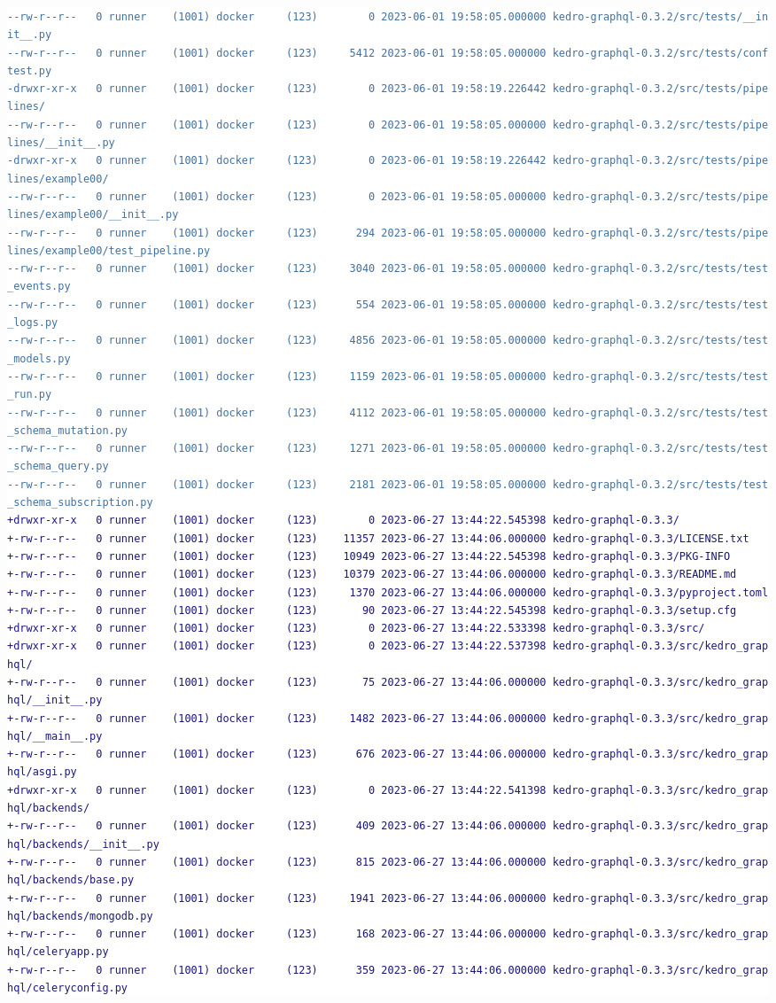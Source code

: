 ```diff
--rw-r--r--   0 runner    (1001) docker     (123)        0 2023-06-01 19:58:05.000000 kedro-graphql-0.3.2/src/tests/__init__.py
--rw-r--r--   0 runner    (1001) docker     (123)     5412 2023-06-01 19:58:05.000000 kedro-graphql-0.3.2/src/tests/conftest.py
-drwxr-xr-x   0 runner    (1001) docker     (123)        0 2023-06-01 19:58:19.226442 kedro-graphql-0.3.2/src/tests/pipelines/
--rw-r--r--   0 runner    (1001) docker     (123)        0 2023-06-01 19:58:05.000000 kedro-graphql-0.3.2/src/tests/pipelines/__init__.py
-drwxr-xr-x   0 runner    (1001) docker     (123)        0 2023-06-01 19:58:19.226442 kedro-graphql-0.3.2/src/tests/pipelines/example00/
--rw-r--r--   0 runner    (1001) docker     (123)        0 2023-06-01 19:58:05.000000 kedro-graphql-0.3.2/src/tests/pipelines/example00/__init__.py
--rw-r--r--   0 runner    (1001) docker     (123)      294 2023-06-01 19:58:05.000000 kedro-graphql-0.3.2/src/tests/pipelines/example00/test_pipeline.py
--rw-r--r--   0 runner    (1001) docker     (123)     3040 2023-06-01 19:58:05.000000 kedro-graphql-0.3.2/src/tests/test_events.py
--rw-r--r--   0 runner    (1001) docker     (123)      554 2023-06-01 19:58:05.000000 kedro-graphql-0.3.2/src/tests/test_logs.py
--rw-r--r--   0 runner    (1001) docker     (123)     4856 2023-06-01 19:58:05.000000 kedro-graphql-0.3.2/src/tests/test_models.py
--rw-r--r--   0 runner    (1001) docker     (123)     1159 2023-06-01 19:58:05.000000 kedro-graphql-0.3.2/src/tests/test_run.py
--rw-r--r--   0 runner    (1001) docker     (123)     4112 2023-06-01 19:58:05.000000 kedro-graphql-0.3.2/src/tests/test_schema_mutation.py
--rw-r--r--   0 runner    (1001) docker     (123)     1271 2023-06-01 19:58:05.000000 kedro-graphql-0.3.2/src/tests/test_schema_query.py
--rw-r--r--   0 runner    (1001) docker     (123)     2181 2023-06-01 19:58:05.000000 kedro-graphql-0.3.2/src/tests/test_schema_subscription.py
+drwxr-xr-x   0 runner    (1001) docker     (123)        0 2023-06-27 13:44:22.545398 kedro-graphql-0.3.3/
+-rw-r--r--   0 runner    (1001) docker     (123)    11357 2023-06-27 13:44:06.000000 kedro-graphql-0.3.3/LICENSE.txt
+-rw-r--r--   0 runner    (1001) docker     (123)    10949 2023-06-27 13:44:22.545398 kedro-graphql-0.3.3/PKG-INFO
+-rw-r--r--   0 runner    (1001) docker     (123)    10379 2023-06-27 13:44:06.000000 kedro-graphql-0.3.3/README.md
+-rw-r--r--   0 runner    (1001) docker     (123)     1370 2023-06-27 13:44:06.000000 kedro-graphql-0.3.3/pyproject.toml
+-rw-r--r--   0 runner    (1001) docker     (123)       90 2023-06-27 13:44:22.545398 kedro-graphql-0.3.3/setup.cfg
+drwxr-xr-x   0 runner    (1001) docker     (123)        0 2023-06-27 13:44:22.533398 kedro-graphql-0.3.3/src/
+drwxr-xr-x   0 runner    (1001) docker     (123)        0 2023-06-27 13:44:22.537398 kedro-graphql-0.3.3/src/kedro_graphql/
+-rw-r--r--   0 runner    (1001) docker     (123)       75 2023-06-27 13:44:06.000000 kedro-graphql-0.3.3/src/kedro_graphql/__init__.py
+-rw-r--r--   0 runner    (1001) docker     (123)     1482 2023-06-27 13:44:06.000000 kedro-graphql-0.3.3/src/kedro_graphql/__main__.py
+-rw-r--r--   0 runner    (1001) docker     (123)      676 2023-06-27 13:44:06.000000 kedro-graphql-0.3.3/src/kedro_graphql/asgi.py
+drwxr-xr-x   0 runner    (1001) docker     (123)        0 2023-06-27 13:44:22.541398 kedro-graphql-0.3.3/src/kedro_graphql/backends/
+-rw-r--r--   0 runner    (1001) docker     (123)      409 2023-06-27 13:44:06.000000 kedro-graphql-0.3.3/src/kedro_graphql/backends/__init__.py
+-rw-r--r--   0 runner    (1001) docker     (123)      815 2023-06-27 13:44:06.000000 kedro-graphql-0.3.3/src/kedro_graphql/backends/base.py
+-rw-r--r--   0 runner    (1001) docker     (123)     1941 2023-06-27 13:44:06.000000 kedro-graphql-0.3.3/src/kedro_graphql/backends/mongodb.py
+-rw-r--r--   0 runner    (1001) docker     (123)      168 2023-06-27 13:44:06.000000 kedro-graphql-0.3.3/src/kedro_graphql/celeryapp.py
+-rw-r--r--   0 runner    (1001) docker     (123)      359 2023-06-27 13:44:06.000000 kedro-graphql-0.3.3/src/kedro_graphql/celeryconfig.py
```